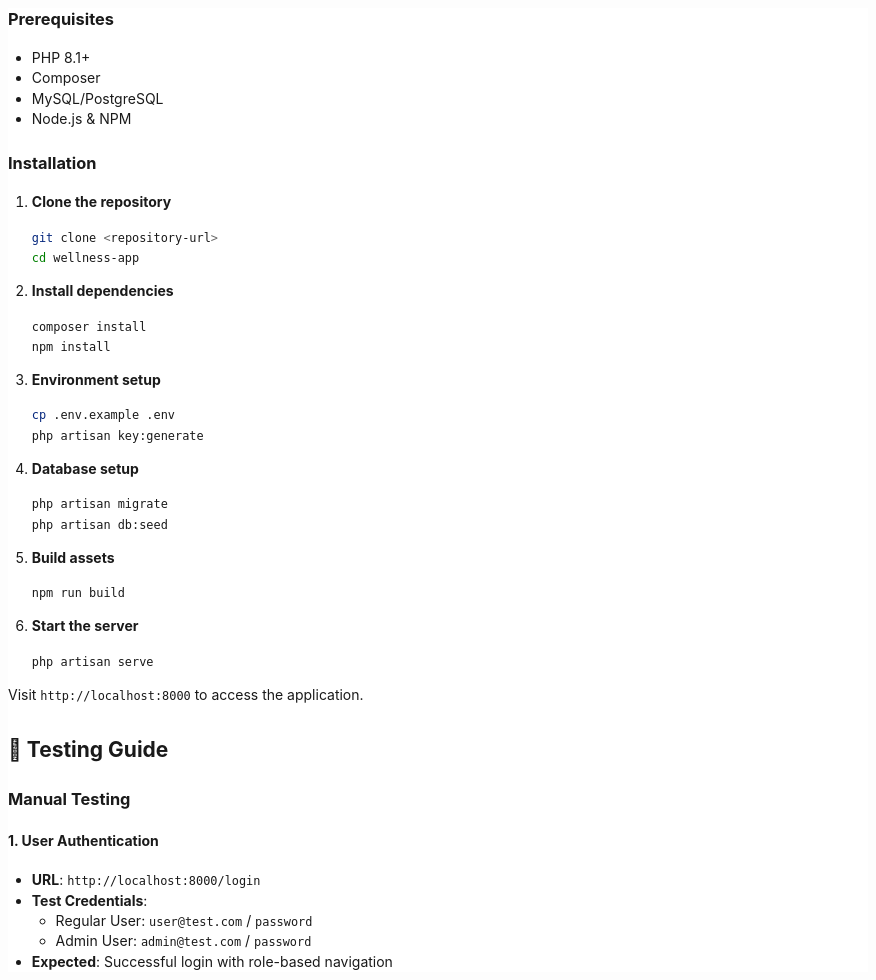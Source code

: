 ### Prerequisites
- PHP 8.1+
- Composer
- MySQL/PostgreSQL
- Node.js & NPM

### Installation

1. **Clone the repository**
   ```bash
   git clone <repository-url>
   cd wellness-app
   ```

2. **Install dependencies**
   ```bash
   composer install
   npm install
   ```

3. **Environment setup**
   ```bash
   cp .env.example .env
   php artisan key:generate
   ```

4. **Database setup**
   ```bash
   php artisan migrate
   php artisan db:seed
   ```

5. **Build assets**
   ```bash
   npm run build
   ```

6. **Start the server**
   ```bash
   php artisan serve
   ```

Visit `http://localhost:8000` to access the application.

## 🧪 Testing Guide

### Manual Testing

#### **1. User Authentication**
- **URL**: `http://localhost:8000/login`
- **Test Credentials**:
  - Regular User: `user@test.com` / `password`
  - Admin User: `admin@test.com` / `password`
- **Expected**: Successful login with role-based navigation
